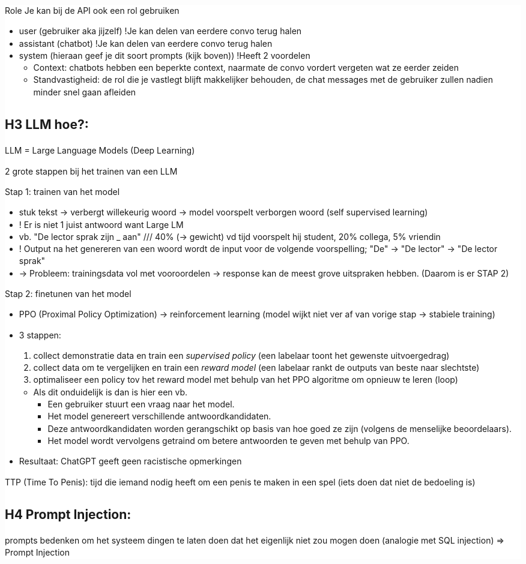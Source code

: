 Role
Je kan bij de API ook een rol gebruiken
* user (gebruiker aka jijzelf) !Je kan delen van eerdere convo terug halen
* assistant (chatbot) !Je kan delen van eerdere convo terug halen
* system (hieraan geef je dit soort prompts (kijk boven)) !Heeft 2 voordelen
	- Context: chatbots hebben een beperkte context, naarmate de convo vordert vergeten wat ze eerder zeiden
	- Standvastigheid: de rol die je vastlegt blijft makkelijker behouden, de chat messages met de gebruiker zullen nadien minder snel gaan afleiden

## H3 LLM hoe?:
LLM = Large Language Models (Deep Learning)

2 grote stappen bij het trainen van een LLM

Stap 1: trainen van het model
- stuk tekst -> verbergt willekeurig woord -> model voorspelt verborgen woord (self supervised learning)
- ! Er is niet 1 juist antwoord want Large LM
- vb. "De lector sprak zijn _ aan" /// 40% (-> gewicht) vd tijd voorspelt hij student, 20% collega, 5% vriendin
- ! Output na het genereren van een woord wordt de input voor de volgende voorspelling; "De" -> "De lector" -> "De lector sprak"
- -> Probleem: trainingsdata vol met vooroordelen -> response kan de meest grove uitspraken hebben. (Daarom is er STAP 2)

Stap 2: finetunen van het model
- PPO (Proximal Policy Optimization) -> reinforcement learning (model wijkt niet ver af van vorige stap -> stabiele training)
- 3 stappen:
	1. collect demonstratie data en train een *supervised policy* (een labelaar toont het gewenste uitvoergedrag)
	2. collect data om te vergelijken en train een *reward model* (een labelaar rankt de outputs van beste naar slechtste)
	3. optimaliseer een policy tov het reward model met behulp van het PPO algoritme om opnieuw te leren (loop)

	- Als dit onduidelijk is dan is hier een vb.
		* Een gebruiker stuurt een vraag naar het model.
		* Het model genereert verschillende antwoordkandidaten.
		* Deze antwoordkandidaten worden gerangschikt op basis van hoe goed ze zijn (volgens de menselijke beoordelaars).
		* Het model wordt vervolgens getraind om betere antwoorden te geven met behulp van PPO.
- Resultaat: ChatGPT geeft geen racistische opmerkingen

TTP (Time To Penis): tijd die iemand nodig heeft om een penis te maken in een spel (iets doen dat niet de bedoeling is)

## H4 Prompt Injection:
prompts bedenken om het systeem dingen te laten doen dat het eigenlijk niet zou mogen doen (analogie met SQL injection) => Prompt Injection
